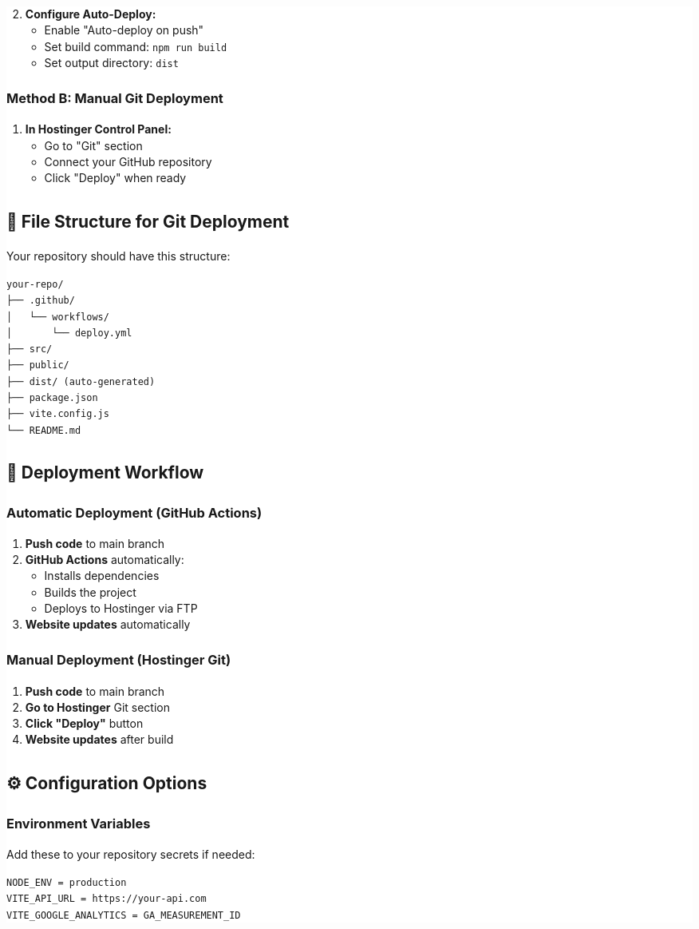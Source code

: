 2. **Configure Auto-Deploy:**
   - Enable "Auto-deploy on push"
   - Set build command: `npm run build`
   - Set output directory: `dist`

### **Method B: Manual Git Deployment**

1. **In Hostinger Control Panel:**
   - Go to "Git" section
   - Connect your GitHub repository
   - Click "Deploy" when ready

## 📁 **File Structure for Git Deployment**

Your repository should have this structure:
```
your-repo/
├── .github/
│   └── workflows/
│       └── deploy.yml
├── src/
├── public/
├── dist/ (auto-generated)
├── package.json
├── vite.config.js
└── README.md
```

## 🚀 **Deployment Workflow**

### **Automatic Deployment (GitHub Actions)**
1. **Push code** to main branch
2. **GitHub Actions** automatically:
   - Installs dependencies
   - Builds the project
   - Deploys to Hostinger via FTP
3. **Website updates** automatically

### **Manual Deployment (Hostinger Git)**
1. **Push code** to main branch
2. **Go to Hostinger** Git section
3. **Click "Deploy"** button
4. **Website updates** after build

## ⚙️ **Configuration Options**

### **Environment Variables**
Add these to your repository secrets if needed:
```
NODE_ENV = production
VITE_API_URL = https://your-api.com
VITE_GOOGLE_ANALYTICS = GA_MEASUREMENT_ID
```
